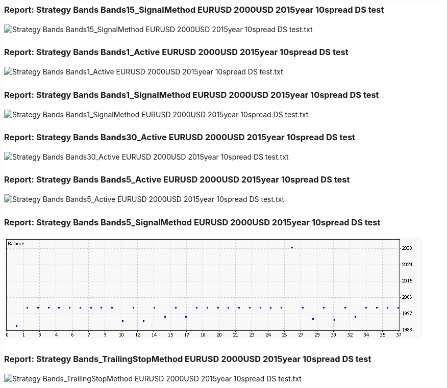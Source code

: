 
### Report: Strategy Bands Bands15_SignalMethod  EURUSD 2000USD 2015year 10spread DS test

![Strategy Bands Bands15_SignalMethod  EURUSD 2000USD 2015year 10spread DS test.txt]()


### Report: Strategy Bands Bands1_Active  EURUSD 2000USD 2015year 10spread DS test

![Strategy Bands Bands1_Active  EURUSD 2000USD 2015year 10spread DS test.txt]()


### Report: Strategy Bands Bands1_SignalMethod  EURUSD 2000USD 2015year 10spread DS test

![Strategy Bands Bands1_SignalMethod  EURUSD 2000USD 2015year 10spread DS test.txt]()


### Report: Strategy Bands Bands30_Active  EURUSD 2000USD 2015year 10spread DS test

![Strategy Bands Bands30_Active  EURUSD 2000USD 2015year 10spread DS test.txt]()


### Report: Strategy Bands Bands5_Active  EURUSD 2000USD 2015year 10spread DS test

![Strategy Bands Bands5_Active  EURUSD 2000USD 2015year 10spread DS test.txt]()


### Report: Strategy Bands Bands5_SignalMethod  EURUSD 2000USD 2015year 10spread DS test

![Strategy Bands Bands5_SignalMethod  EURUSD 2000USD 2015year 10spread DS test.txt](./Strategy-Bands-Bands5_SignalMethod--EURUSD-2000USD-2015year-10spread-DS-test.gif)


### Report: Strategy Bands_TrailingStopMethod  EURUSD 2000USD 2015year 10spread DS test

![Strategy Bands_TrailingStopMethod  EURUSD 2000USD 2015year 10spread DS test.txt]()
